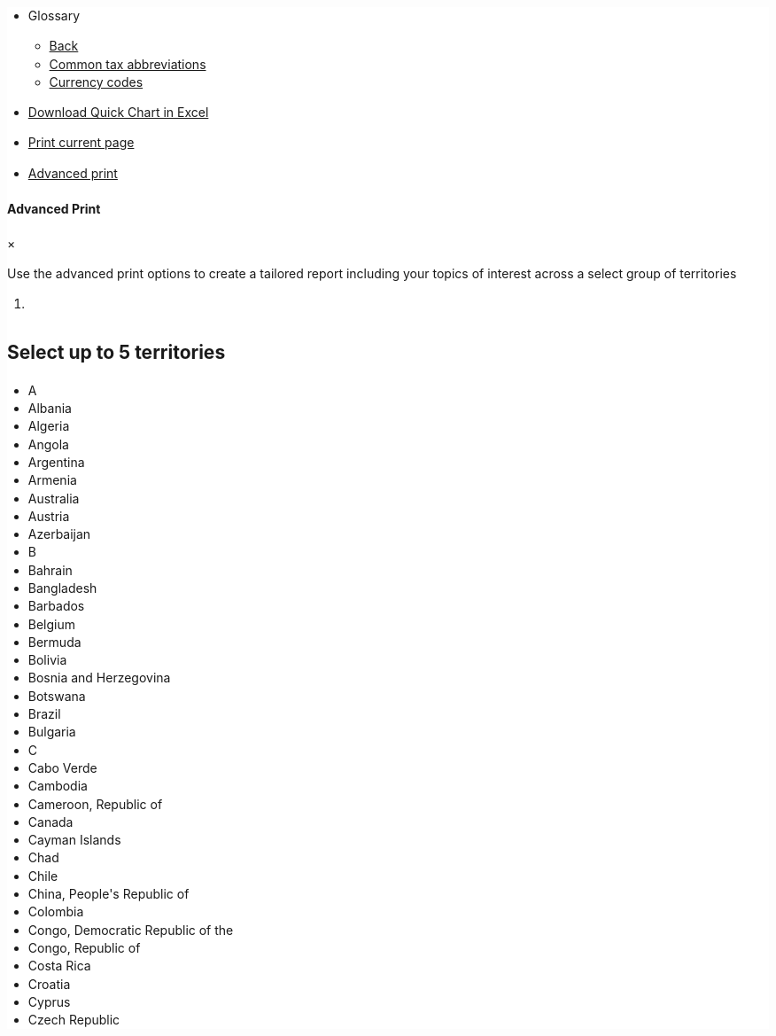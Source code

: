 * Glossary
  + [Back](corporate-income-tax-cit-due-dates.html#)
  + [Common tax abbreviations](../glossary/common-tax-abbreviations.html)
  + [Currency codes](../glossary/currency-codes.html)



* [Download Quick Chart in Excel](corporate-income-tax-cit-due-dates.html#)

* [Print current page](corporate-income-tax-cit-due-dates.html#)
* [Advanced print](corporate-income-tax-cit-due-dates.html#)






 








#### Advanced Print

×

Use the advanced print options to create a tailored report including your topics of interest across a select group of territories

1.
## Select up to 5 territories


* A
* Albania
* Algeria
* Angola
* Argentina
* Armenia
* Australia
* Austria
* Azerbaijan
* B
* Bahrain
* Bangladesh
* Barbados
* Belgium
* Bermuda
* Bolivia
* Bosnia and Herzegovina
* Botswana
* Brazil
* Bulgaria
* C
* Cabo Verde
* Cambodia
* Cameroon, Republic of
* Canada
* Cayman Islands
* Chad
* Chile
* China, People's Republic of
* Colombia
* Congo, Democratic Republic of the
* Congo, Republic of
* Costa Rica
* Croatia
* Cyprus
* Czech Republic